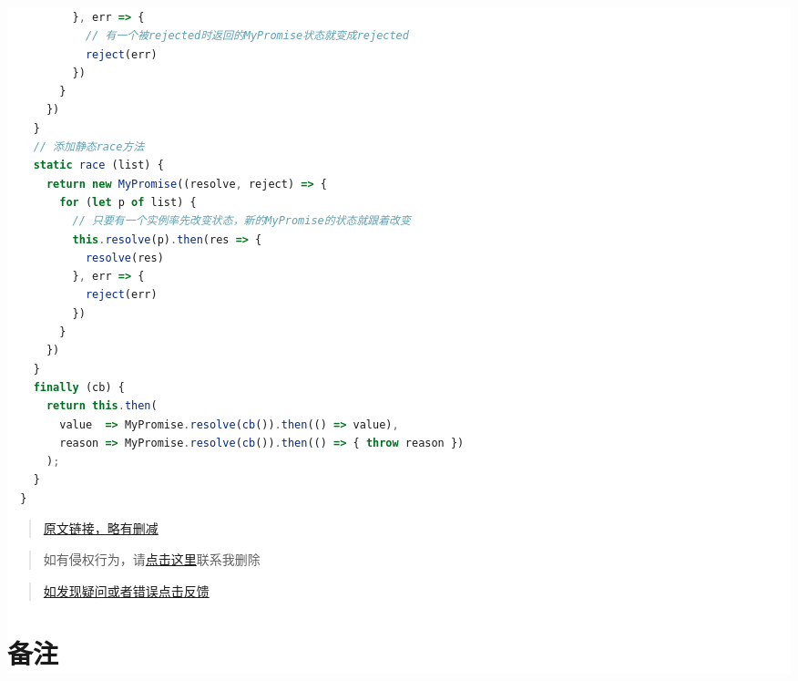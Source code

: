 ```JavaScript
          }, err => {
            // 有一个被rejected时返回的MyPromise状态就变成rejected
            reject(err)
          })
        }
      })
    }
    // 添加静态race方法
    static race (list) {
      return new MyPromise((resolve, reject) => {
        for (let p of list) {
          // 只要有一个实例率先改变状态，新的MyPromise的状态就跟着改变
          this.resolve(p).then(res => {
            resolve(res)
          }, err => {
            reject(err)
          })
        }
      })
    }
    finally (cb) {
      return this.then(
        value  => MyPromise.resolve(cb()).then(() => value),
        reason => MyPromise.resolve(cb()).then(() => { throw reason })
      );
    }
  }
```

>[原文链接，略有删减](https://segmentfault.com/a/1190000012664201?share_user=1030000018203896)

>如有侵权行为，请[点击这里](https://github.com/WangShayne)联系我删除

>[如发现疑问或者错误点击反馈](https://github.com/WangShayne)

# 备注

